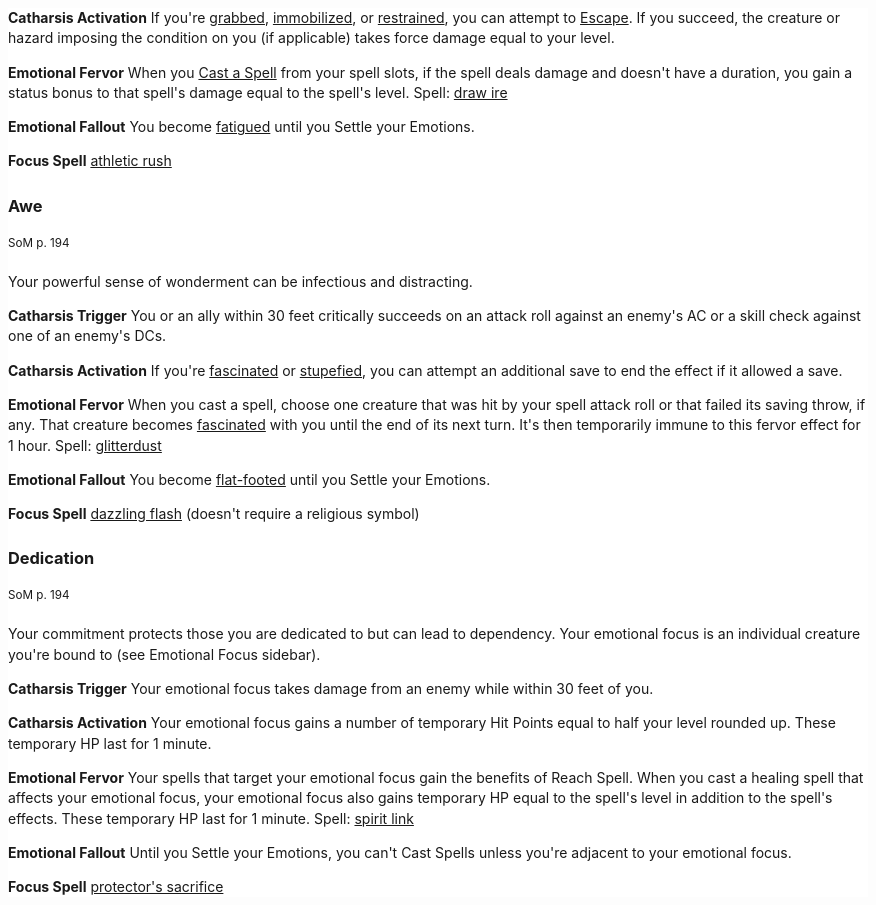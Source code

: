 **Catharsis Activation** If you're [grabbed](rules/conditions.md#Grabbed), [immobilized](rules/conditions.md#Immobilized), or [restrained](rules/conditions.md#Restrained), you can attempt to [Escape](rules/actions/escape.md). If you succeed, the creature or hazard imposing the condition on you (if applicable) takes force damage equal to your level.

**Emotional Fervor** When you [Cast a Spell](rules/actions/cast-a-spell.md) from your spell slots, if the spell deals damage and doesn't have a duration, you gain a status bonus to that spell's damage equal to the spell's level. Spell: [draw ire](compendium/spells/draw-ire-som.md)

**Emotional Fallout** You become [fatigued](rules/conditions.md#Fatigued) until you Settle your Emotions.

**Focus Spell** [athletic rush](compendium/spells/athletic-rush.md)

### Awe
<sup>SoM p. 194</sup>

Your powerful sense of wonderment can be infectious and distracting.

**Catharsis Trigger** You or an ally within 30 feet critically succeeds on an attack roll against an enemy's AC or a skill check against one of an enemy's DCs.

**Catharsis Activation** If you're [fascinated](rules/conditions.md#Fascinated) or [stupefied](rules/conditions.md#Stupefied), you can attempt an additional save to end the effect if it allowed a save.

**Emotional Fervor** When you cast a spell, choose one creature that was hit by your spell attack roll or that failed its saving throw, if any. That creature becomes [fascinated](rules/conditions.md#Fascinated) with you until the end of its next turn. It's then temporarily immune to this fervor effect for 1 hour. Spell: [glitterdust](compendium/spells/glitterdust.md)

**Emotional Fallout** You become [flat-footed](rules/conditions.md#Flat-footed) until you Settle your Emotions.

**Focus Spell** [dazzling flash](compendium/spells/dazzling-flash.md) (doesn't require a religious symbol)

### Dedication
<sup>SoM p. 194</sup>

Your commitment protects those you are dedicated to but can lead to dependency. Your emotional focus is an individual creature you're bound to (see Emotional Focus sidebar).

**Catharsis Trigger** Your emotional focus takes damage from an enemy while within 30 feet of you.

**Catharsis Activation** Your emotional focus gains a number of temporary Hit Points equal to half your level rounded up. These temporary HP last for 1 minute.

**Emotional Fervor** Your spells that target your emotional focus gain the benefits of Reach Spell. When you cast a healing spell that affects your emotional focus, your emotional focus also gains temporary HP equal to the spell's level in addition to the spell's effects. These temporary HP last for 1 minute. Spell: [spirit link](compendium/spells/spirit-link.md)

**Emotional Fallout** Until you Settle your Emotions, you can't Cast Spells unless you're adjacent to your emotional focus.

**Focus Spell** [protector's sacrifice](compendium/spells/protectors-sacrifice.md)
